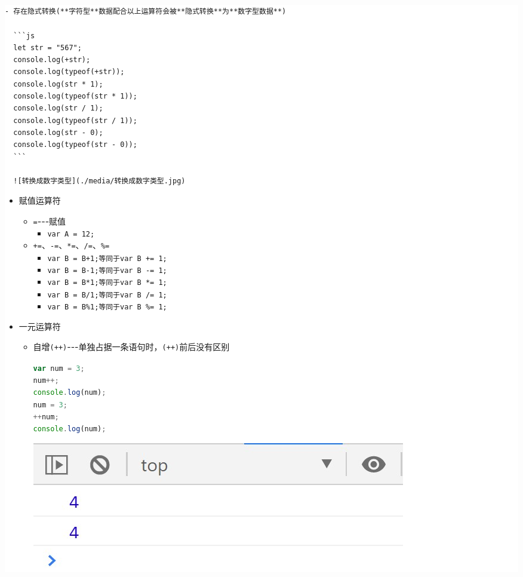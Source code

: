     - 存在隐式转换(**字符型**数据配合以上运算符会被**隐式转换**为**数字型数据**)

      ```js
      let str = "567";
      console.log(+str);
      console.log(typeof(+str));
      console.log(str * 1);
      console.log(typeof(str * 1));
      console.log(str / 1);
      console.log(typeof(str / 1));
      console.log(str - 0);
      console.log(typeof(str - 0));
      ```

      ![转换成数字类型](./media/转换成数字类型.jpg)

- 赋值运算符

  - `=`---赋值
    - `var A = 12;`
  - `+=`、`-=`、`*=`、`/=`、`%=`
    - `var B = B+1;等同于var B += 1;`
    - `var B = B-1;等同于var B -= 1;`
    - `var B = B*1;等同于var B *= 1;`
    - `var B = B/1;等同于var B /= 1;`
    - `var B = B%1;等同于var B %= 1;`

- 一元运算符

  - 自增`(++)`---单独占据一条语句时，`(++)`前后没有区别

    ```js
    var num = 3;
    num++;
    console.log(num);
    num = 3;
    ++num;
    console.log(num);
    ```

    ![自增](./media/自增.jpg)
